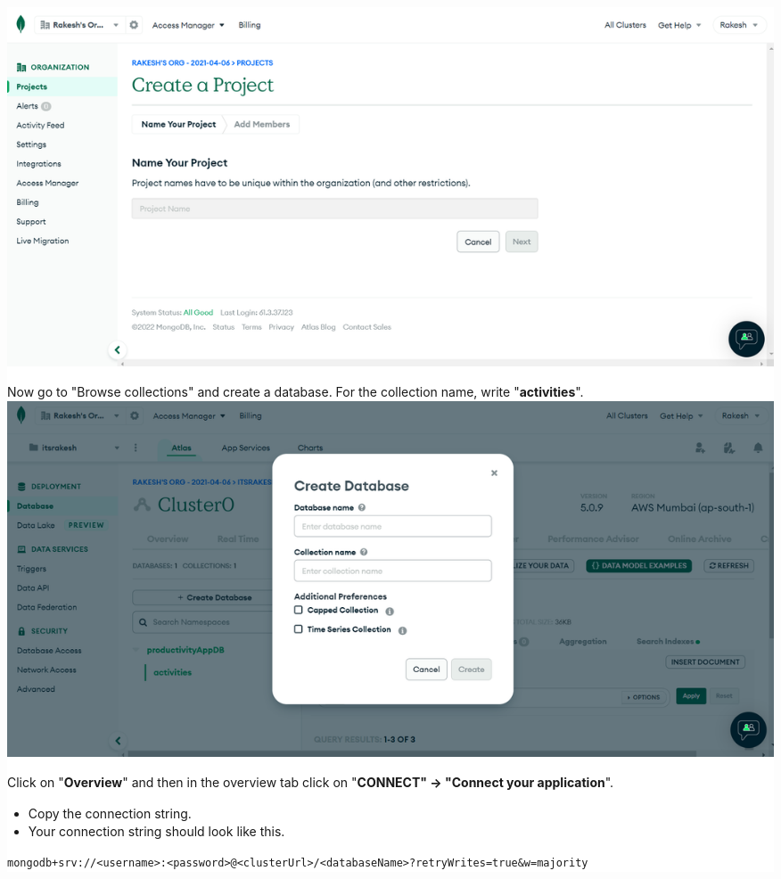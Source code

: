 ![](https://github.com/DrVicki/build-fullstack-mern-app/blob/main/images/image6.png)

Now go to "Browse collections" and create a database. For the collection name, write "**activities**".
![](https://github.com/DrVicki/build-fullstack-mern-app/blob/main/images/IMAGE7.png)

Click on "**Overview**" and then in the overview tab click on "**CONNECT" -> "Connect your application**". 
  - Copy the connection string. 
  - Your connection string should look like this.
  ```
  mongodb+srv://<username>:<password>@<clusterUrl>/<databaseName>?retryWrites=true&w=majority
  ```
  